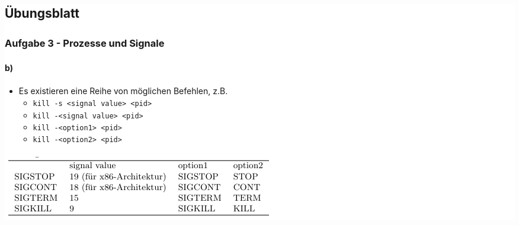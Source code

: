 
## Übungsblatt
### Aufgabe 3 - Prozesse und Signale
#### b)
- Es existieren eine Reihe von möglichen Befehlen, z.B.
  - `kill -s <signal value> <pid>`
  - `kill -<signal value> <pid>`
  - `kill -<option1> <pid>`
  - `kill -<option2> <pid>`

#### ![height:150](_resources/_2022-01-04-12-13-32.png)

